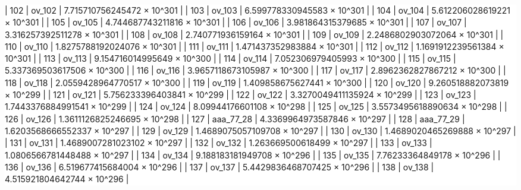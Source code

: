 | 102 | ov_102 | 7.715710756245472 × 10^301 |
| 103 | ov_103 | 6.599778330945583 × 10^301 |
| 104 | ov_104 | 5.612206028619221 × 10^301 |
| 105 | ov_105 | 4.744687743211816 × 10^301 |
| 106 | ov_106 | 3.981864315379685 × 10^301 |
| 107 | ov_107 | 3.316257392511278 × 10^301 |
| 108 | ov_108 | 2.740771936159164 × 10^301 |
| 109 | ov_109 | 2.2486802903072064 × 10^301 |
| 110 | ov_110 | 1.8275788192024076 × 10^301 |
| 111 | ov_111 | 1.471437352983884 × 10^301 |
| 112 | ov_112 | 1.1691912239561384 × 10^301 |
| 113 | ov_113 | 9.154716014995649 × 10^300 |
| 114 | ov_114 | 7.052306979405993 × 10^300 |
| 115 | ov_115 | 5.337369503617506 × 10^300 |
| 116 | ov_116 | 3.9657118673105987 × 10^300 |
| 117 | ov_117 | 2.8962362827867212 × 10^300 |
| 118 | ov_118 | 2.0559428964770517 × 10^300 |
| 119 | ov_119 | 1.409858675627441 × 10^300 |
| 120 | ov_120 | 9.260518882073819 × 10^299 |
| 121 | ov_121 | 5.756233396403841 × 10^299 |
| 122 | ov_122 | 3.3270049411135924 × 10^299 |
| 123 | ov_123 | 1.7443376884991541 × 10^299 |
| 124 | ov_124 | 8.09944176601108 × 10^298 |
| 125 | ov_125 | 3.5573495618890634 × 10^298 |
| 126 | ov_126 | 1.3611126825246695 × 10^298 |
| 127 | aaa_77_28 | 4.3369964973587846 × 10^297 |
| 128 | aaa_77_29 | 1.6203568666552337 × 10^297 |
| 129 | ov_129 | 1.4689075057109708 × 10^297 |
| 130 | ov_130 | 1.4689020465269888 × 10^297 |
| 131 | ov_131 | 1.4689007281023102 × 10^297 |
| 132 | ov_132 | 1.263669500618499 × 10^297 |
| 133 | ov_133 | 1.0806566781448488 × 10^297 |
| 134 | ov_134 | 9.188183181949708 × 10^296 |
| 135 | ov_135 | 7.76233364849178 × 10^296 |
| 136 | ov_136 | 6.519677415684004 × 10^296 |
| 137 | ov_137 | 5.4429836468707425 × 10^296 |
| 138 | ov_138 | 4.515921804642744 × 10^296 |